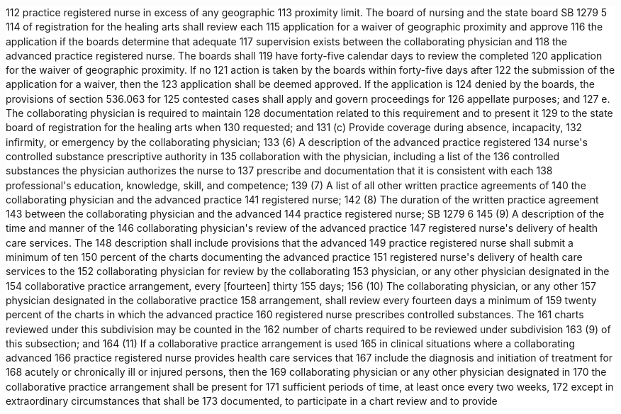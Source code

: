 112 practice registered nurse in excess of any geographic
113 proximity limit. The board of nursing and the state board
SB 1279 5
114 of registration for the healing arts shall review each
115 application for a waiver of geographic proximity and approve
116 the application if the boards determine that adequate
117 supervision exists between the collaborating physician and
118 the advanced practice registered nurse. The boards shall
119 have forty-five calendar days to review the completed
120 application for the waiver of geographic proximity. If no
121 action is taken by the boards within forty-five days after
122 the submission of the application for a waiver, then the
123 application shall be deemed approved. If the application is
124 denied by the boards, the provisions of section 536.063 for
125 contested cases shall apply and govern proceedings for
126 appellate purposes; and
127 e. The collaborating physician is required to maintain
128 documentation related to this requirement and to present it
129 to the state board of registration for the healing arts when
130 requested; and
131 (c) Provide coverage during absence, incapacity,
132 infirmity, or emergency by the collaborating physician;
133 (6) A description of the advanced practice registered
134 nurse's controlled substance prescriptive authority in
135 collaboration with the physician, including a list of the
136 controlled substances the physician authorizes the nurse to
137 prescribe and documentation that it is consistent with each
138 professional's education, knowledge, skill, and competence;
139 (7) A list of all other written practice agreements of
140 the collaborating physician and the advanced practice
141 registered nurse;
142 (8) The duration of the written practice agreement
143 between the collaborating physician and the advanced
144 practice registered nurse;
SB 1279 6
145 (9) A description of the time and manner of the
146 collaborating physician's review of the advanced practice
147 registered nurse's delivery of health care services. The
148 description shall include provisions that the advanced
149 practice registered nurse shall submit a minimum of ten
150 percent of the charts documenting the advanced practice
151 registered nurse's delivery of health care services to the
152 collaborating physician for review by the collaborating
153 physician, or any other physician designated in the
154 collaborative practice arrangement, every [fourteen] thirty
155 days;
156 (10) The collaborating physician, or any other
157 physician designated in the collaborative practice
158 arrangement, shall review every fourteen days a minimum of
159 twenty percent of the charts in which the advanced practice
160 registered nurse prescribes controlled substances. The
161 charts reviewed under this subdivision may be counted in the
162 number of charts required to be reviewed under subdivision
163 (9) of this subsection; and
164 (11) If a collaborative practice arrangement is used
165 in clinical situations where a collaborating advanced
166 practice registered nurse provides health care services that
167 include the diagnosis and initiation of treatment for
168 acutely or chronically ill or injured persons, then the
169 collaborating physician or any other physician designated in
170 the collaborative practice arrangement shall be present for
171 sufficient periods of time, at least once every two weeks,
172 except in extraordinary circumstances that shall be
173 documented, to participate in a chart review and to provide
